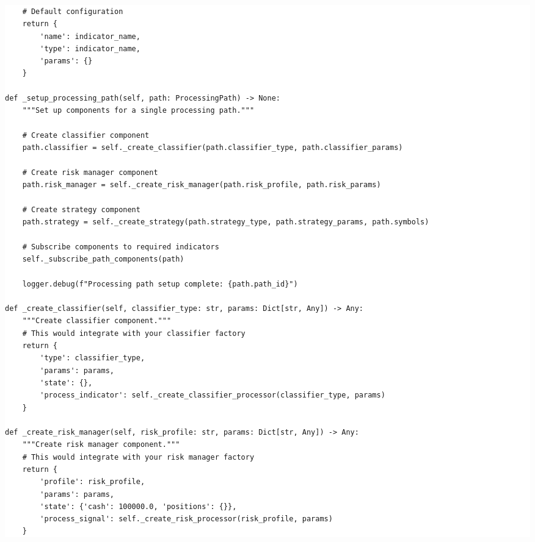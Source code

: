         # Default configuration
        return {
            'name': indicator_name,
            'type': indicator_name,
            'params': {}
        }
    
    def _setup_processing_path(self, path: ProcessingPath) -> None:
        """Set up components for a single processing path."""
        
        # Create classifier component
        path.classifier = self._create_classifier(path.classifier_type, path.classifier_params)
        
        # Create risk manager component
        path.risk_manager = self._create_risk_manager(path.risk_profile, path.risk_params)
        
        # Create strategy component
        path.strategy = self._create_strategy(path.strategy_type, path.strategy_params, path.symbols)
        
        # Subscribe components to required indicators
        self._subscribe_path_components(path)
        
        logger.debug(f"Processing path setup complete: {path.path_id}")
    
    def _create_classifier(self, classifier_type: str, params: Dict[str, Any]) -> Any:
        """Create classifier component."""
        # This would integrate with your classifier factory
        return {
            'type': classifier_type,
            'params': params,
            'state': {},
            'process_indicator': self._create_classifier_processor(classifier_type, params)
        }
    
    def _create_risk_manager(self, risk_profile: str, params: Dict[str, Any]) -> Any:
        """Create risk manager component."""
        # This would integrate with your risk manager factory
        return {
            'profile': risk_profile,
            'params': params,
            'state': {'cash': 100000.0, 'positions': {}},
            'process_signal': self._create_risk_processor(risk_profile, params)
        }
    